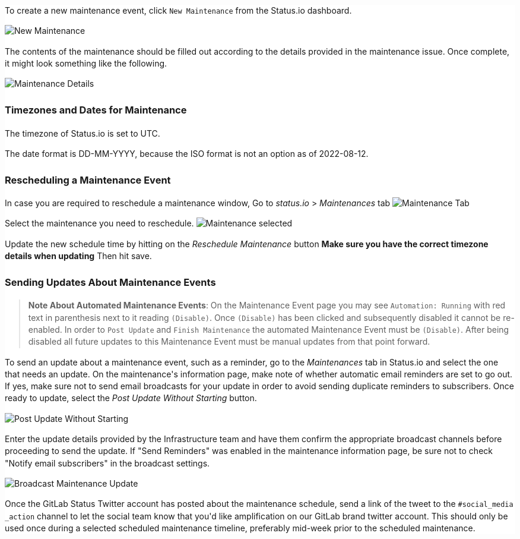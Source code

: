 To create a new maintenance event, click `New Maintenance` from the Status.io dashboard.

![New Maintenance](/images/support/cmoc_new_maintenance.png)

The contents of the maintenance should be filled out according to the details provided in the maintenance issue. Once complete, it might look something like the following.

![Maintenance Details](/images/support/cmoc_maintenance_details_automation.png)

### Timezones and Dates for Maintenance

The timezone of Status.io is set to UTC.

The date format is DD-MM-YYYY, because the ISO format is not an option as of 2022-08-12.

### Rescheduling a Maintenance Event

In case you are required to reschedule a maintenance window, Go to *status.io* > *Maintenances* tab
![Maintenance Tab](/images/support/cmoc_select_maintenance.png)

Select the maintenance you need to reschedule.
![Maintenance selected](/images/support/cmoc_get_in_maintenance.png)

Update the new schedule time by hitting on the *Reschedule Maintenance* button **Make sure you have the correct timezone details when updating** Then hit save.

### Sending Updates About Maintenance Events

> **Note About Automated Maintenance Events**: On the Maintenance Event page you may see `Automation: Running`  with red text in parenthesis next to it reading `(Disable)`.
Once `(Disable)` has been clicked and subsequently disabled it cannot be re-enabled.
In order to `Post Update` and `Finish Maintenance` the automated Maintenance Event must be `(Disable)`.
After being disabled all future updates to this Maintenance Event must be manual updates from that point forward.

To send an update about a maintenance event, such as a reminder, go to the *Maintenances* tab in Status.io and select the one that needs an update. On the maintenance's information page, make note of whether automatic email reminders are set to go out. If yes, make sure not to send email broadcasts for your update in order to avoid sending duplicate reminders to subscribers. Once ready to update, select the *Post Update Without Starting* button.

![Post Update Without Starting](/images/support/cmoc_post_without_rescheduling.png)

Enter the update details provided by the Infrastructure team and have them confirm the appropriate broadcast channels before proceeding to send the update. If "Send Reminders" was enabled in the maintenance information page, be sure not to check "Notify email subscribers" in the broadcast settings.

![Broadcast Maintenance Update](/images/support/cmoc_broadcast_maintenance_update.png)

Once the GitLab Status Twitter account has posted about the maintenance schedule, send a link of the tweet to the `#social_media_action` channel to let the social team know that you'd like amplification on our GitLab brand twitter account. This should only be used once during a selected scheduled maintenance timeline, preferably mid-week prior to the scheduled maintenance.
